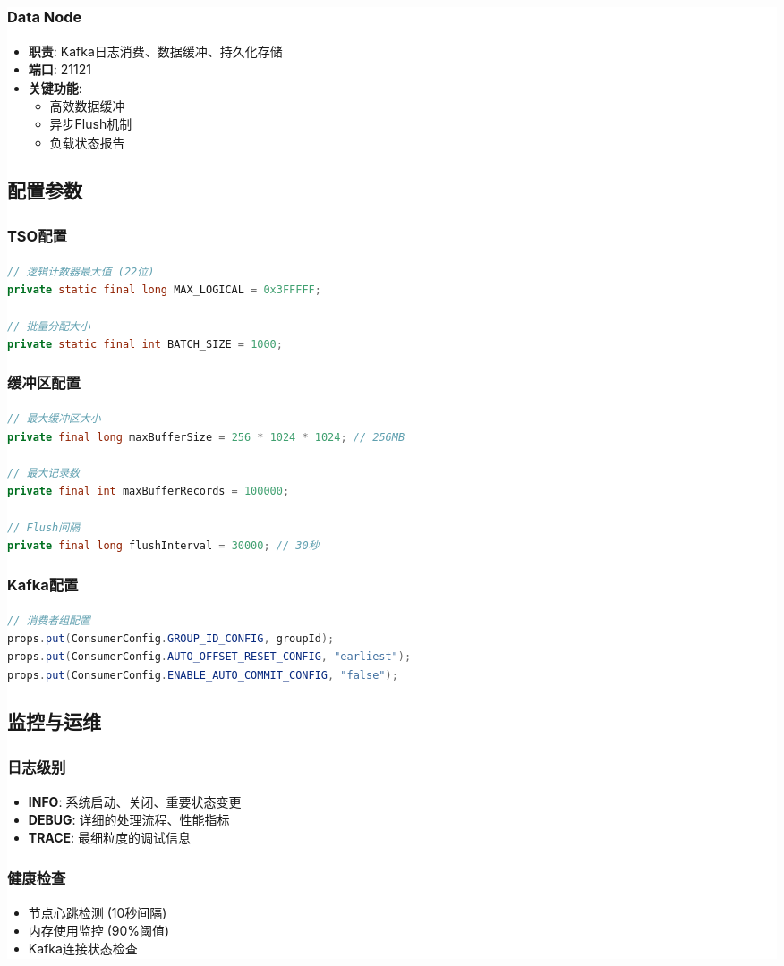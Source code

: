 ### Data Node
- **职责**: Kafka日志消费、数据缓冲、持久化存储
- **端口**: 21121
- **关键功能**:
  - 高效数据缓冲
  - 异步Flush机制
  - 负载状态报告

## 配置参数

### TSO配置
```java
// 逻辑计数器最大值 (22位)
private static final long MAX_LOGICAL = 0x3FFFFF;

// 批量分配大小
private static final int BATCH_SIZE = 1000;
```

### 缓冲区配置
```java
// 最大缓冲区大小
private final long maxBufferSize = 256 * 1024 * 1024; // 256MB

// 最大记录数
private final int maxBufferRecords = 100000;

// Flush间隔
private final long flushInterval = 30000; // 30秒
```

### Kafka配置
```java
// 消费者组配置
props.put(ConsumerConfig.GROUP_ID_CONFIG, groupId);
props.put(ConsumerConfig.AUTO_OFFSET_RESET_CONFIG, "earliest");
props.put(ConsumerConfig.ENABLE_AUTO_COMMIT_CONFIG, "false");
```

## 监控与运维

### 日志级别
- **INFO**: 系统启动、关闭、重要状态变更
- **DEBUG**: 详细的处理流程、性能指标
- **TRACE**: 最细粒度的调试信息

### 健康检查
- 节点心跳检测 (10秒间隔)
- 内存使用监控 (90%阈值)
- Kafka连接状态检查
